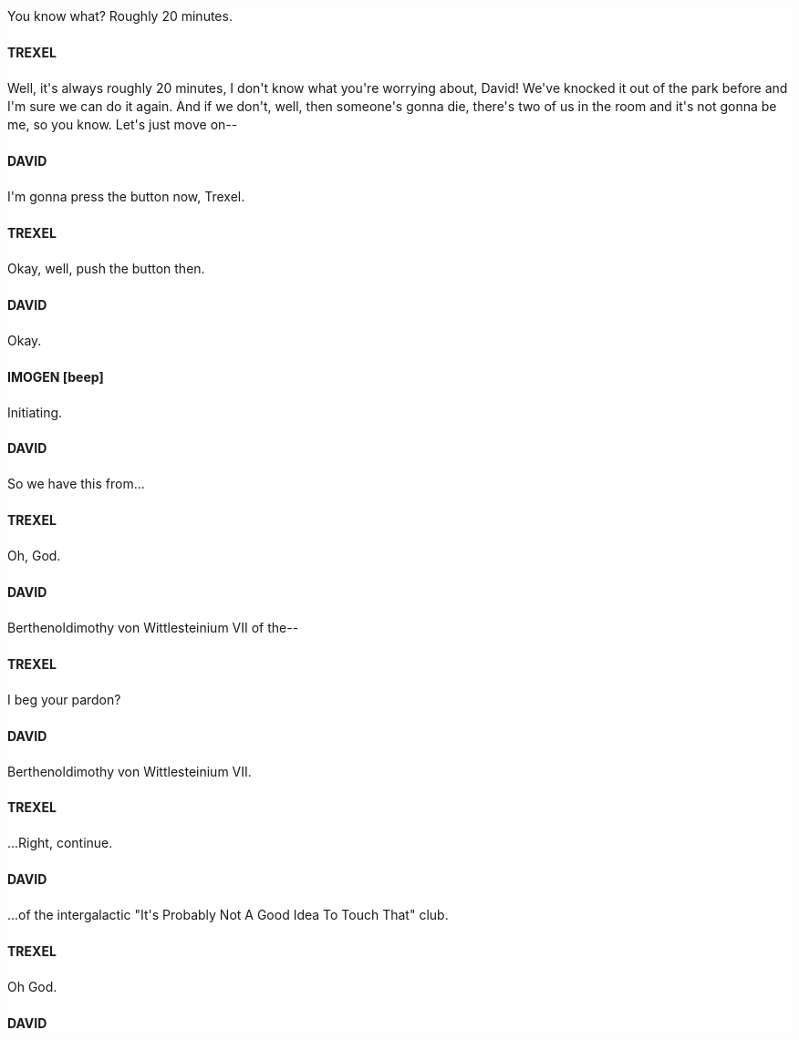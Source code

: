 You know what? Roughly 20 minutes.

#### TREXEL

Well, it's always roughly 20 minutes, I don't know what you're worrying about, David! We've knocked it out of the park before and I'm sure we can do it again. And if we don't, well, then someone's gonna die, there's two of us in the room and it's not gonna be me, so you know. Let's just move on--

#### DAVID

I'm gonna press the button now, Trexel.

#### TREXEL

Okay, well, push the button then.

#### DAVID

Okay.

#### IMOGEN [beep]

Initiating.

#### DAVID

So we have this from...

#### TREXEL

Oh, God.

#### DAVID

Berthenoldimothy von Wittlesteinium VII of the--

#### TREXEL

I beg your pardon?

#### DAVID

Berthenoldimothy von Wittlesteinium VII.

#### TREXEL

...Right, continue.

#### DAVID

...of the intergalactic "It's Probably Not A Good Idea To Touch That" club.

#### TREXEL

Oh God.

#### DAVID
